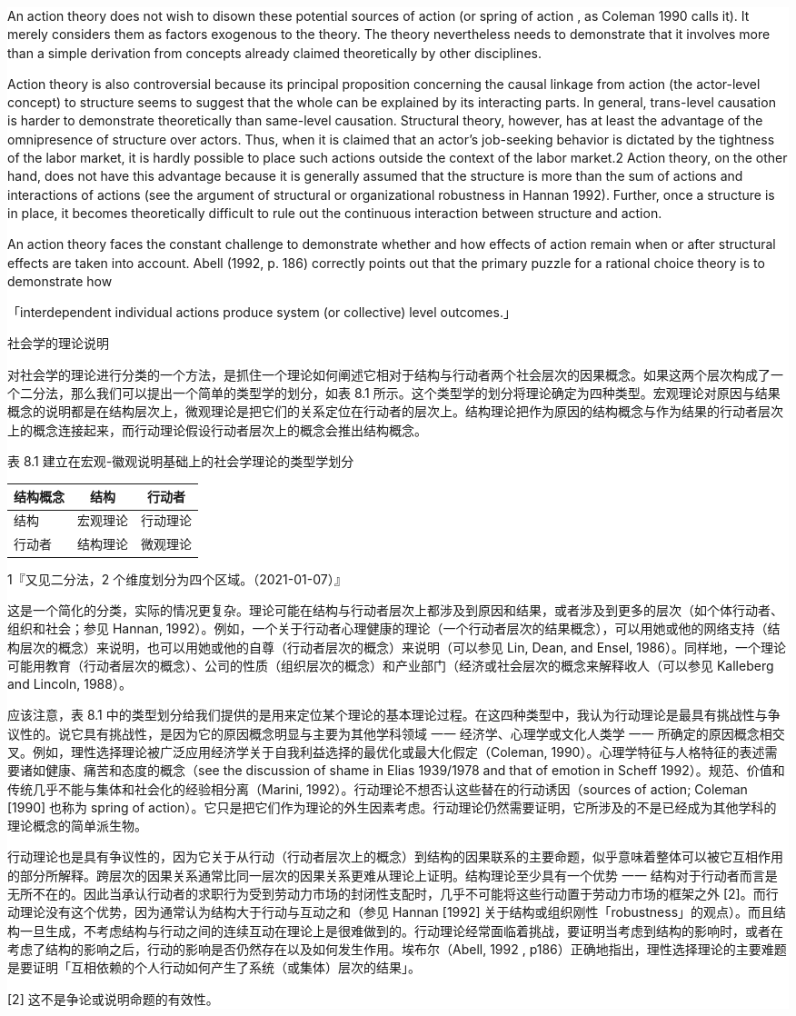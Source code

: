 An action theory does not wish to disown these potential sources of action (or spring of action , as Coleman 1990 calls it). It merely considers them as factors exogenous to the theory. The theory nevertheless needs to demonstrate that it involves more than a simple derivation from concepts already claimed theoretically by other disciplines.

Action theory is also controversial because its principal proposition concerning the causal linkage from action (the actor-level concept) to structure seems to suggest that the whole can be explained by its interacting parts. In general, trans-level causation is harder to demonstrate theoretically than same-level causation. Structural theory, however, has at least the advantage of the omnipresence of structure over actors. Thus, when it is claimed that an actor’s job-seeking behavior is dictated by the tightness of the labor market, it is hardly possible to place such actions outside the context of the labor market.2 Action theory, on the other hand, does not have this advantage because it is generally assumed that the structure is more than the sum of actions and interactions of actions (see the argument of structural or organizational robustness in Hannan 1992). Further, once a structure is in place, it becomes theoretically difficult to rule out the continuous interaction between structure and action.

An action theory faces the constant challenge to demonstrate whether and how effects of action remain when or after structural effects are taken into account. Abell (1992, p. 186) correctly points out that the primary puzzle for a rational choice theory is to demonstrate how

「interdependent individual actions produce system (or collective) level outcomes.」

社会学的理论说明

对社会学的理论进行分类的一个方法，是抓住一个理论如何阐述它相对于结构与行动者两个社会层次的因果概念。如果这两个层次构成了一个二分法，那么我们可以提出一个简单的类型学的划分，如表 8.1 所示。这个类型学的划分将理论确定为四种类型。宏观理论对原因与结果概念的说明都是在结构层次上，微观理论是把它们的关系定位在行动者的层次上。结构理论把作为原因的结构概念与作为结果的行动者层次上的概念连接起来，而行动理论假设行动者层次上的概念会推出结构概念。

表 8.1 建立在宏观-徽观说明基础上的社会学理论的类型学划分

| 结构概念 | 结构 | 行动者 |
| --- | --- | --- |
| 结构 | 宏观理论 | 行动理论 |
| 行动者 | 结构理论 | 微观理论 |

1『又见二分法，2 个维度划分为四个区域。（2021-01-07）』

这是一个简化的分类，实际的情况更复杂。理论可能在结构与行动者层次上都涉及到原因和结果，或者涉及到更多的层次（如个体行动者、组织和社会；参见 Hannan, 1992）。例如，一个关于行动者心理健康的理论（一个行动者层次的结果概念），可以用她或他的网络支持（结构层次的概念）来说明，也可以用她或他的自尊（行动者层次的概念）来说明（可以参见 Lin, Dean, and Ensel, 1986）。同样地，一个理论可能用教育（行动者层次的概念）、公司的性质（组织层次的概念）和产业部门（经济或社会层次的概念来解释收人（可以参见 Kalleberg and Lincoln, 1988）。

应该注意，表 8.1 中的类型划分给我们提供的是用来定位某个理论的基本理论过程。在这四种类型中，我认为行动理论是最具有挑战性与争议性的。说它具有挑战性，是因为它的原因概念明显与主要为其他学科领域 一一 经济学、心理学或文化人类学 一一 所确定的原因概念相交叉。例如，理性选择理论被广泛应用经济学关于自我利益选择的最优化或最大化假定（Coleman, 1990）。心理学特征与人格特征的表述需要诸如健康、痛苦和态度的概念（see the discussion of shame in Elias 1939/1978 and that of emotion in Scheff 1992）。规范、价值和传统几乎不能与集体和社会化的经验相分离（Marini, 1992）。行动理论不想否认这些替在的行动诱因（sources of action; Coleman [1990] 也称为 spring of action）。它只是把它们作为理论的外生因素考虑。行动理论仍然需要证明，它所涉及的不是已经成为其他学科的理论概念的简单派生物。

行动理论也是具有争议性的，因为它关于从行动（行动者层次上的概念）到结构的因果联系的主要命题，似乎意味着整体可以被它互相作用的部分所解释。跨层次的因果关系通常比同一层次的因果关系更难从理论上证明。结构理论至少具有一个优势 一一 结构对于行动者而言是无所不在的。因此当承认行动者的求职行为受到劳动力市场的封闭性支配时，几乎不可能将这些行动置于劳动力市场的框架之外 [2]。而行动理论没有这个优势，因为通常认为结构大于行动与互动之和（参见 Hannan [1992] 关于结构或组织刚性「robustness」的观点）。而且结构一旦生成，不考虑结构与行动之间的连续互动在理论上是很难做到的。行动理论经常面临着挑战，要证明当考虑到结构的影响时，或者在考虑了结构的影响之后，行动的影响是否仍然存在以及如何发生作用。埃布尔（Abell, 1992 , p186）正确地指出，理性选择理论的主要难题是要证明「互相依赖的个人行动如何产生了系统（或集体）层次的结果」。

[2] 这不是争论或说明命题的有效性。
